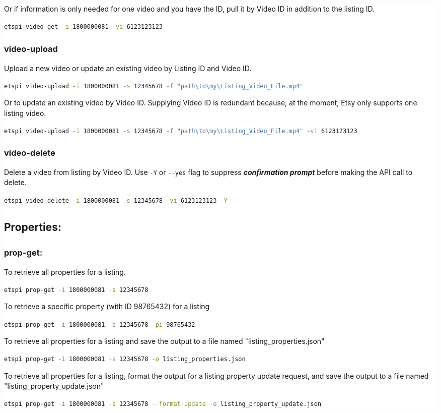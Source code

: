 Or if information is only needed for one video and you have the ID, pull it by Video ID in addition to the listing ID.

```bash
etspi video-get -i 1800000081 -vi 6123123123
```

### video-upload

Upload a new video or update an existing video by Listing ID and Video ID.

```bash
etspi video-upload -i 1800000081 -s 12345678 -f "path\to\my\Listing_Video_File.mp4"
```

Or to update an existing video by Video ID. Supplying Video ID is redundant because, at the moment, Etsy only supports one listing video.

```bash
etspi video-upload -i 1800000081 -s 12345678 -f "path\to\my\Listing_Video_File.mp4" -vi 6123123123
```

### video-delete

Delete a video from listing by Video ID. Use `-Y` or `--yes` flag to suppress ***confirmation prompt*** before making the API call to delete.

```bash
etspi video-delete -i 1800000081 -s 12345678 -vi 6123123123 -Y
```

## Properties:

### prop-get:

To retrieve all properties for a listing.

```bash
etspi prop-get -i 1800000081 -s 12345678
```

To retrieve a specific property (with ID 98765432) for a listing

```bash
etspi prop-get -i 1800000081 -s 12345678 -pi 98765432
```

To retrieve all properties for a listing and save the output to a file named "listing_properties.json"

```bash
etspi prop-get -i 1800000081 -s 12345678 -o listing_properties.json
```

To retrieve all properties for a listing, format the output for a listing property update request, and save the output to a file named "listing_property_update.json"

```bash
etspi prop-get -i 1800000081 -s 12345678 --format-update -o listing_property_update.json
```
